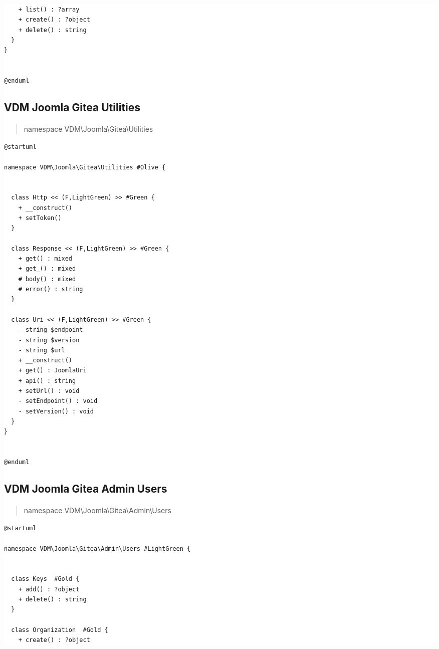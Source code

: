 ```uml
    + list() : ?array
    + create() : ?object
    + delete() : string
  }
}


@enduml
```

## VDM Joomla Gitea Utilities
> namespace VDM\Joomla\Gitea\Utilities
```uml
@startuml

namespace VDM\Joomla\Gitea\Utilities #Olive {


  class Http << (F,LightGreen) >> #Green {
    + __construct()
    + setToken()
  }

  class Response << (F,LightGreen) >> #Green {
    + get() : mixed
    + get_() : mixed
    # body() : mixed
    # error() : string
  }

  class Uri << (F,LightGreen) >> #Green {
    - string $endpoint
    - string $version
    - string $url
    + __construct()
    + get() : JoomlaUri
    + api() : string
    + setUrl() : void
    - setEndpoint() : void
    - setVersion() : void
  }
}


@enduml
```

## VDM Joomla Gitea Admin Users
> namespace VDM\Joomla\Gitea\Admin\Users
```uml
@startuml

namespace VDM\Joomla\Gitea\Admin\Users #LightGreen {


  class Keys  #Gold {
    + add() : ?object
    + delete() : string
  }

  class Organization  #Gold {
    + create() : ?object
```